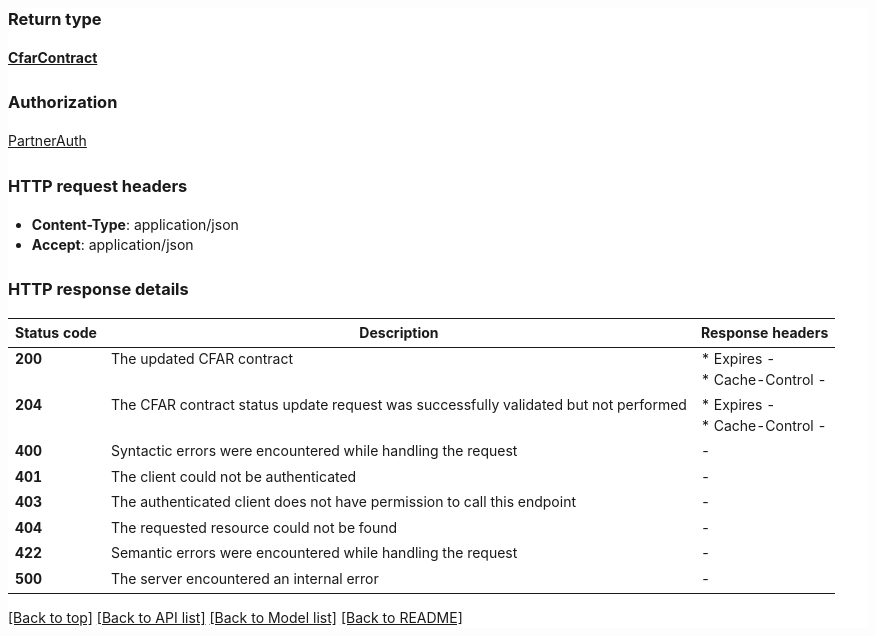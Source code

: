 ### Return type

[**CfarContract**](CfarContract.md)

### Authorization

[PartnerAuth](../README.md#PartnerAuth)

### HTTP request headers

 - **Content-Type**: application/json
 - **Accept**: application/json


### HTTP response details
| Status code | Description | Response headers |
|-------------|-------------|------------------|
| **200** | The updated CFAR contract |  * Expires -  <br>  * Cache-Control -  <br>  |
| **204** | The CFAR contract status update request was successfully validated but not performed |  * Expires -  <br>  * Cache-Control -  <br>  |
| **400** | Syntactic errors were encountered while handling the request |  -  |
| **401** | The client could not be authenticated |  -  |
| **403** | The authenticated client does not have permission to call this endpoint |  -  |
| **404** | The requested resource could not be found |  -  |
| **422** | Semantic errors were encountered while handling the request |  -  |
| **500** | The server encountered an internal error |  -  |

[[Back to top]](#) [[Back to API list]](../README.md#documentation-for-api-endpoints) [[Back to Model list]](../README.md#documentation-for-models) [[Back to README]](../README.md)

